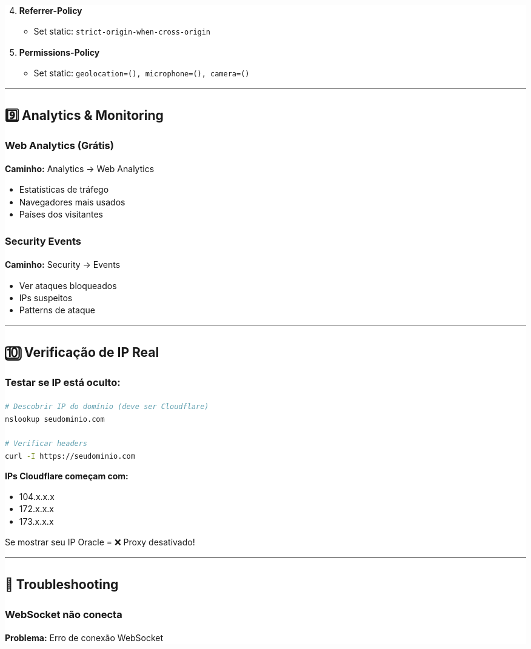 4. **Referrer-Policy**
   - Set static: `strict-origin-when-cross-origin`

5. **Permissions-Policy**
   - Set static: `geolocation=(), microphone=(), camera=()`

---

## 9️⃣ Analytics & Monitoring

### Web Analytics (Grátis)
**Caminho:** Analytics → Web Analytics

- Estatísticas de tráfego
- Navegadores mais usados
- Países dos visitantes

### Security Events
**Caminho:** Security → Events

- Ver ataques bloqueados
- IPs suspeitos
- Patterns de ataque

---

## 🔟 Verificação de IP Real

### Testar se IP está oculto:

```bash
# Descobrir IP do domínio (deve ser Cloudflare)
nslookup seudominio.com

# Verificar headers
curl -I https://seudominio.com
```

**IPs Cloudflare começam com:**
- 104.x.x.x
- 172.x.x.x
- 173.x.x.x

Se mostrar seu IP Oracle = ❌ Proxy desativado!

---

## 🚨 Troubleshooting

### WebSocket não conecta

**Problema:** Erro de conexão WebSocket
